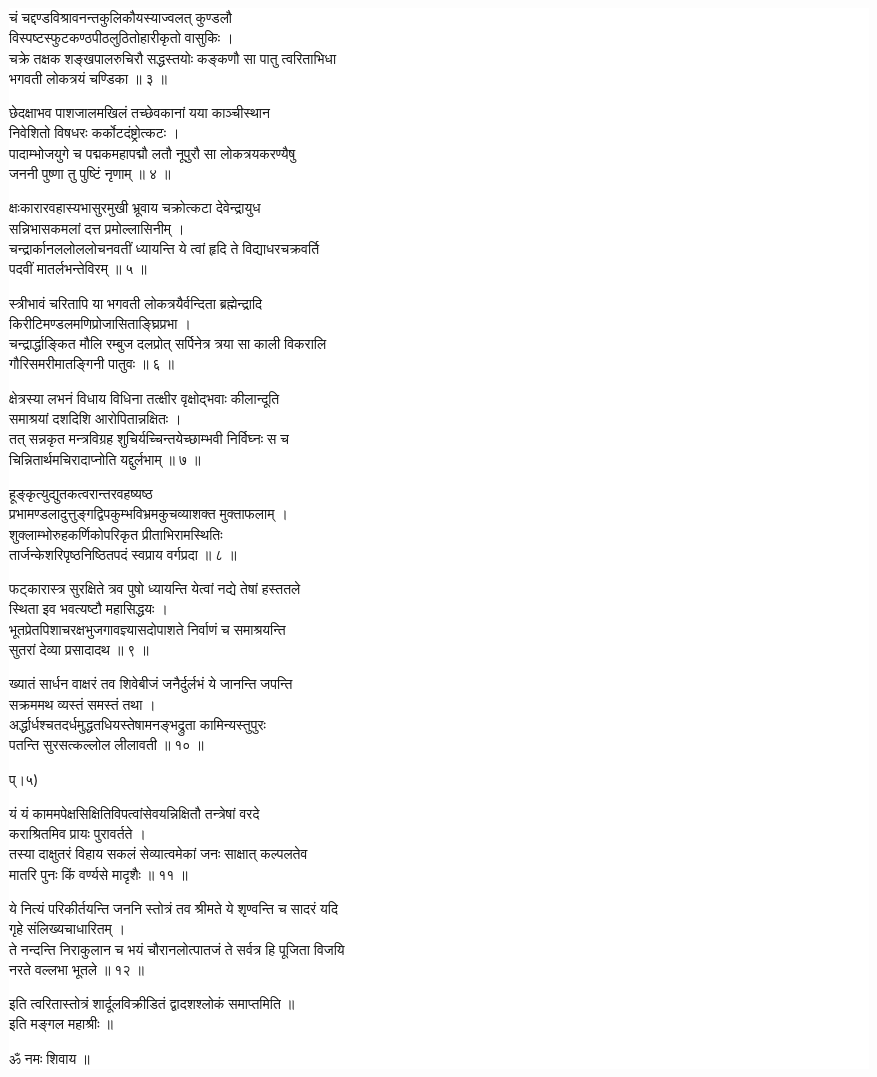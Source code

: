 चं चद्दण्डविश्रावनन्तकुलिकौयस्याज्वलत् कुण्डलौ   
विस्पष्टस्फुटकण्ठपीठलुठितोहारीकृतो वासुकिः ।  
चक्रे तक्षक शङ्खपालरुचिरौ सद्धस्तयोः कङ्कणौ सा पातु त्वरिताभिधा   
भगवती लोकत्रयं चण्डिका ॥ ३ ॥  
  
छेदक्षाभव पाशजालमखिलं तच्छेवकानां यया काञ्चीस्थान   
निवेशितो विषधरः कर्कोटदंष्ट्रोत्कटः ।  
पादाम्भोजयुगे च पद्मकमहापद्मौ लतौ नूपुरौ सा लोकत्रयकरण्यैषु    
जननी पुष्णा तु पुष्टिं नृणाम् ॥ ४ ॥  
  
क्षःकारारवहास्यभासुरमुखी भ्रूवाय चक्रोत्कटा देवेन्द्रायुध   
सन्निभासकमलां दत्त प्रमोल्लासिनीम् ।  
चन्द्रार्कानललोललोचनवतीं ध्यायन्ति ये त्वां हृदि ते विद्याधरचक्रवर्ति   
पदवीं मातर्लभन्तेविरम् ॥ ५ ॥  
  
स्त्रीभावं चरितापि या भगवती लोकत्रयैर्वन्दिता ब्रह्मेन्द्रादि   
किरीटिमण्डलमणिप्रोजासिताङ्घ्रिप्रभा ।  
चन्द्रार्द्धाङ्कित मौलि रम्बुज दलप्रोत् सर्पिनेत्र त्रया सा काली विकरालि   
गौरिसमरीमातङ्गिनी पातुवः ॥ ६ ॥  
  
क्षेत्रस्या लभनं विधाय विधिना तत्क्षीर वृक्षोद्भवाः कीलान्दूति   
समाश्रयां दशदिशि आरोपितान्नक्षितः ।  
तत् सन्नकृत मन्त्रविग्रह शुचिर्यच्चिन्तयेच्छाम्भवी निर्विघ्नः स च   
चिन्नितार्थमचिरादाप्नोति यद्दुर्लभाम् ॥ ७ ॥  
  
हूङ्कृत्युद्युतकत्वरान्तरवहष्यष्ठ   
प्रभामण्डलादुत्तुङ्गद्विपकुम्भविभ्रमकुचव्याशक्त मुक्ताफलाम् ।   
शुक्लाम्भोरुहकर्णिकोपरिकृत प्रीताभिरामस्थितिः   
तार्जन्केशरिपृष्ठनिष्ठितपदं स्वप्राय वर्गप्रदा ॥ ८ ॥  
  
फट्कारास्त्र सुरक्षिते त्रव पुषो ध्यायन्ति येत्वां नद्ये तेषां हस्ततले   
स्थिता इव भवत्यष्टौ महासिद्धयः ।  
भूतप्रेतपिशाचरक्षभुजगावज्ञ्यासदोपाशते निर्वाणं च समाश्रयन्ति   
सुतरां देव्या प्रसादादथ ॥ ९ ॥  
  
ख्यातं सार्धन वाक्षरं तव शिवेबीजं जनैर्दुर्लभं ये जानन्ति जपन्ति   
सक्रममथ व्यस्तं समस्तं तथा ।  
अर्द्धार्धश्चतदर्धमुद्धतधियस्तेषामनङ्भद्रुता कामिन्यस्तुपुरः   
पतन्ति सुरसत्कल्लोल लीलावती ॥ १० ॥  
  
प्।५)  
  
यं यं काममपेक्षसिक्षितिविपत्वांसेवयन्निक्षितौ तन्त्रेषां वरदे   
कराश्रितमिव प्रायः पुरावर्तते ।  
तस्या दाक्षुतरं विहाय सकलं सेव्यात्वमेकां जनः साक्षात् कल्पलतेव   
मातरि पुनः किं वर्ण्यसे मादृशैः ॥ ११ ॥  
  
ये नित्यं परिकीर्तयन्ति जननि स्तोत्रं तव श्रीमते ये शृण्वन्ति च सादरं यदि   
गृहे संलिख्यचाधारितम् ।  
ते नन्दन्ति निराकुलान च भयं चौरानलोत्पातजं ते सर्वत्र हि पूजिता विजयि   
नरते वल्लभा भूतले ॥ १२ ॥  
  
इति त्वरितास्तोत्रं शार्दूलविक्रीडितं द्वादशश्लोकं समाप्तमिति ॥  
इति मङ्गल महाश्रीः ॥  
  
ॐ नमः शिवाय ॥   
  